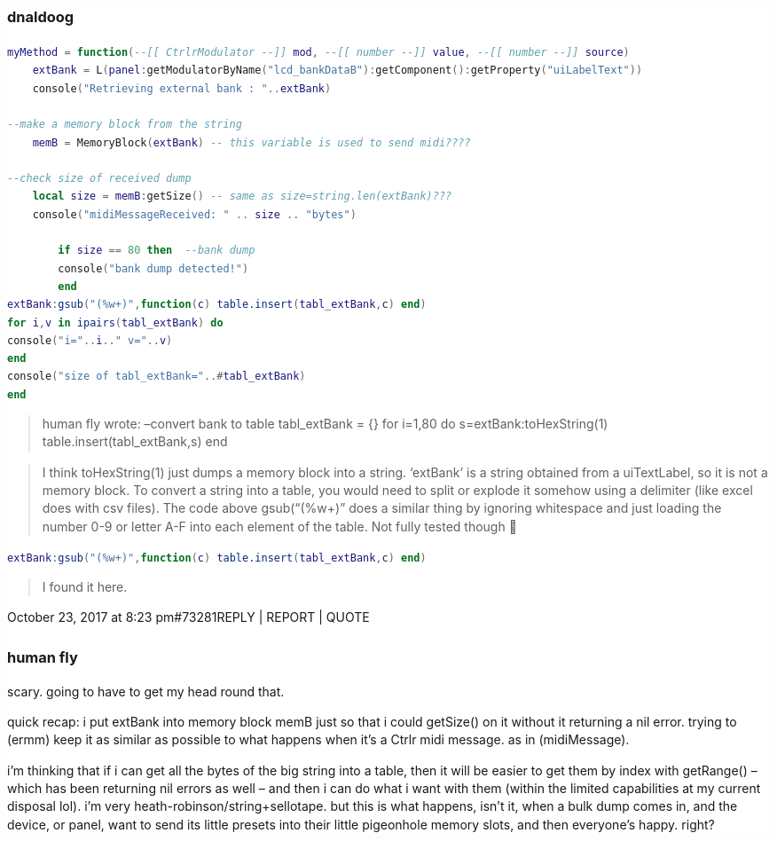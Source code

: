 ### dnaldoog
```lua
myMethod = function(--[[ CtrlrModulator --]] mod, --[[ number --]] value, --[[ number --]] source)
	extBank = L(panel:getModulatorByName("lcd_bankDataB"):getComponent():getProperty("uiLabelText"))
	console("Retrieving external bank : "..extBank)

--make a memory block from the string
	memB = MemoryBlock(extBank) -- this variable is used to send midi????

--check size of received dump
	local size = memB:getSize() -- same as size=string.len(extBank)???
    console("midiMessageReceived: " .. size .. "bytes")

		if size == 80 then 	--bank dump
		console("bank dump detected!")
		end
extBank:gsub("(%w+)",function(c) table.insert(tabl_extBank,c) end)
for i,v in ipairs(tabl_extBank) do
console("i="..i.." v="..v)
end
console("size of tabl_extBank="..#tabl_extBank)
end
```

> human fly wrote:
–convert bank to table tabl_extBank = {} for i=1,80 do s=extBank:toHexString(1) table.insert(tabl_extBank,s) end

>I think toHexString(1) just dumps a memory block into a string. ‘extBank’ is a string obtained from a uiTextLabel, so it is not a memory block. To convert a string into a table, you would need to split or explode it somehow using a delimiter (like excel does with csv files). The code above gsub(“(%w+)” does a similar thing by ignoring whitespace and just loading the number 0-9 or letter A-F into each element of the table. Not fully tested though 🙂
```lua
extBank:gsub("(%w+)",function(c) table.insert(tabl_extBank,c) end)
```

>I found it here.

October 23, 2017 at 8:23 pm#73281REPLY | REPORT | QUOTE

### human fly

scary. going to have to get my head round that.

quick recap: i put extBank into memory block memB just so that i could getSize() on it without it returning a nil error.
trying to (ermm) keep it as similar as possible to what happens when it’s a Ctrlr midi message. as in (midiMessage).

i’m thinking that if i can get all the bytes of the big string into a table, then it will be easier to get them by index with getRange() – which has been returning nil errors as well – and then i can do what i want with them (within the limited capabilities
at my current disposal lol). i’m very heath-robinson/string+sellotape.
but this is what happens, isn’t it, when a bulk dump comes in, and the device, or panel, want to send its little presets into their little pigeonhole memory slots, and then everyone’s happy. right?
